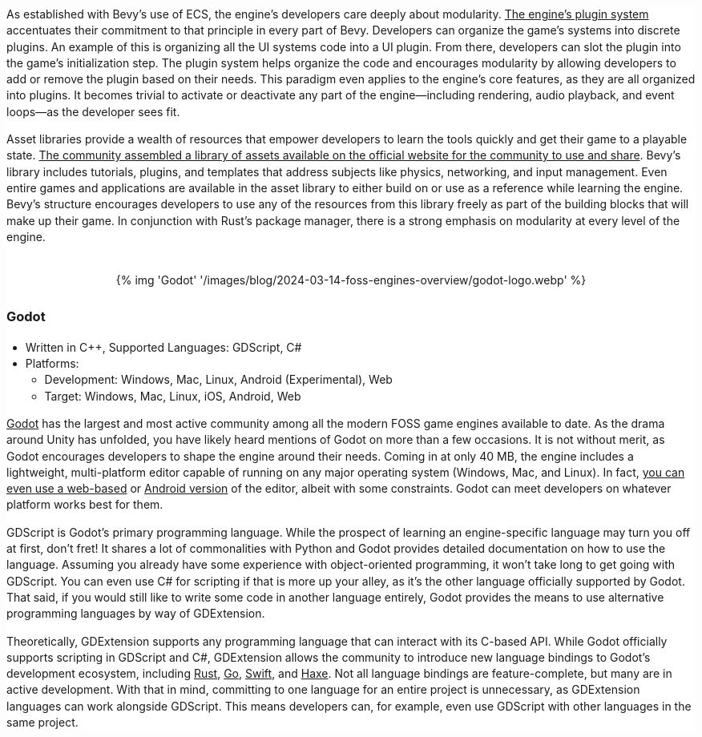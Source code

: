 As established with Bevy’s use of ECS, the engine’s developers care deeply about modularity. [The engine’s plugin system](https://bevyengine.org/learn/quick-start/getting-started/plugins/) accentuates their commitment to that principle in every part of Bevy. Developers can organize the game’s systems into discrete plugins. An example of this is organizing all the UI systems code into a UI plugin. From there, developers can slot the plugin into the game’s initialization step. The plugin system helps organize the code and encourages modularity by allowing developers to add or remove the plugin based on their needs. This paradigm even applies to the engine’s core features, as they are all organized into plugins. It becomes trivial to activate or deactivate any part of the engine—including rendering, audio playback, and event loops—as the developer sees fit.

Asset libraries provide a wealth of resources that empower developers to learn the tools quickly and get their game to a playable state. [The community assembled a library of assets available on the official website for the community to use and share](https://bevyengine.org/assets/). Bevy’s library includes tutorials, plugins, and templates that address subjects like physics, networking, and input management. Even entire games and applications are available in the asset library to either build on or use as a reference while learning the engine. Bevy’s structure encourages developers to use any of the resources from this library freely as part of the building blocks that will make up their game. In conjunction with Rust’s package manager, there is a strong emphasis on modularity at every level of the engine.

<br>

<div align="center">
{% img 'Godot' '/images/blog/2024-03-14-foss-engines-overview/godot-logo.webp' %}
</div>

### Godot
* Written in C++, Supported Languages: GDScript, C#
* Platforms:
    * Development: Windows, Mac, Linux, Android (Experimental), Web
    * Target: Windows, Mac, Linux, iOS, Android, Web

[Godot](https://godotengine.org/) has the largest and most active community among all the modern FOSS game engines available to date. As the drama around Unity has unfolded, you have likely heard mentions of Godot on more than a few occasions. It is not without merit, as Godot encourages developers to shape the engine around their needs. Coming in at only 40 MB, the engine includes a lightweight, multi-platform editor capable of running on any major operating system (Windows, Mac, and Linux). In fact, [you can even use a web-based](https://editor.godotengine.org/releases/latest/) or [Android version](https://godotengine.org/download/android/) of the editor, albeit with some constraints. Godot can meet developers on whatever platform works best for them.

GDScript is Godot’s primary programming language. While the prospect of learning an engine-specific language may turn you off at first, don’t fret! It shares a lot of commonalities with Python and Godot provides detailed documentation on how to use the language. Assuming you already have some experience with object-oriented programming, it won’t take long to get going with GDScript. You can even use C# for scripting if that is more up your alley, as it’s the other language officially supported by Godot. That said, if you would still like to write some code in another language entirely, Godot provides the means to use alternative programming languages by way of GDExtension.

Theoretically, GDExtension supports any programming language that can interact with its C-based API. While Godot officially supports scripting in GDScript and C#, GDExtension allows the community to introduce new language bindings to Godot’s development ecosystem, including [Rust](https://godot-rust.github.io/), [Go](https://github.com/grow-graphics/gd), [Swift](https://github.com/migueldeicaza/SwiftGodot), and [Haxe](https://hxgodot.github.io/). Not all language bindings are feature-complete, but many are in active development. With that in mind, committing to one language for an entire project is unnecessary, as GDExtension languages can work alongside GDScript. This means developers can, for example, even use GDScript with other languages in the same project.
